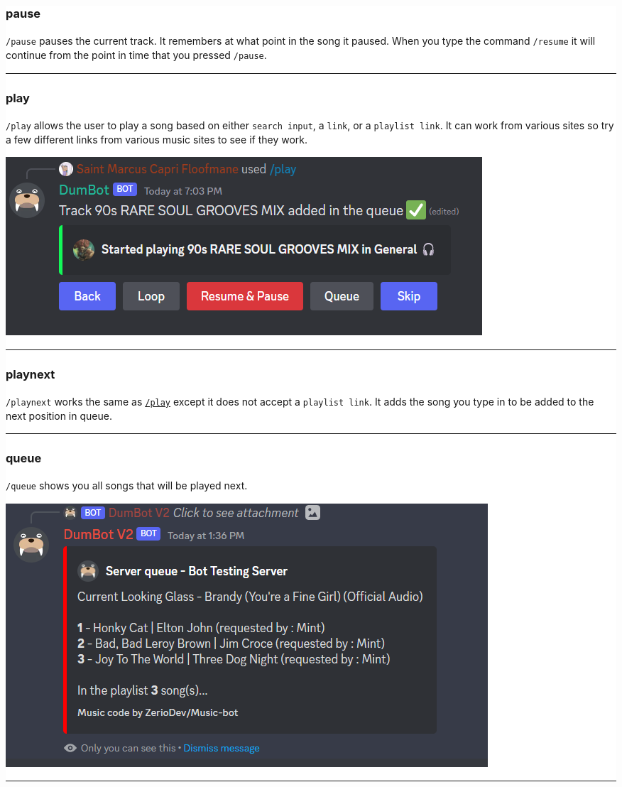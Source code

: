 
### pause

`/pause` pauses the current track. It remembers at what point in the song it paused. When you type the command `/resume` it will continue from the point in time that you pressed `/pause`.

---

### play

`/play` allows the user to play a song based on either `search input`, a `link`, or a `playlist link`. It can work from various sites so try a few different links from various music sites to see if they work.

![player shows up in chat once /play has been initiated](../images/dumbot-player.png)

---

### playnext

`/playnext` works the same as [`/play`](#play) except it does not accept a `playlist link`. It adds the song you type in to be added to the next position in queue.

---

### queue

`/queue` shows you all songs that will be played next. 

![an example of what the queue command looks like](../images/dumbot-queue.png)

---
